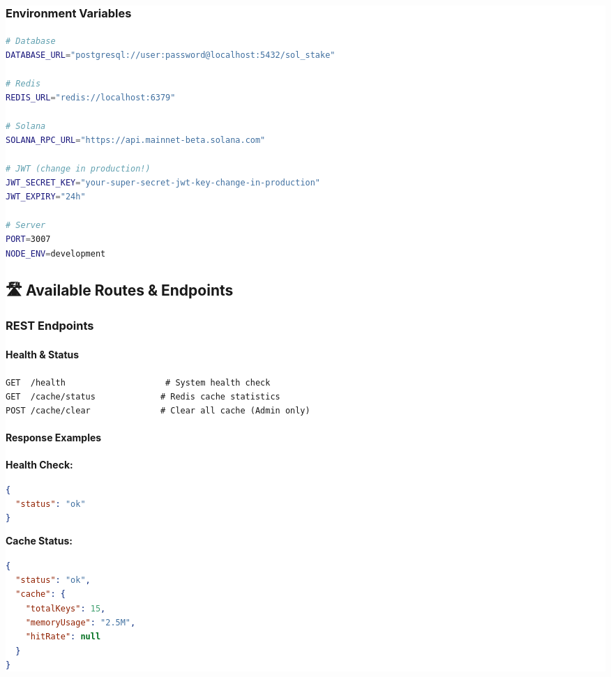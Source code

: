 ### **Environment Variables**

```bash
# Database
DATABASE_URL="postgresql://user:password@localhost:5432/sol_stake"

# Redis
REDIS_URL="redis://localhost:6379"

# Solana
SOLANA_RPC_URL="https://api.mainnet-beta.solana.com"

# JWT (change in production!)
JWT_SECRET_KEY="your-super-secret-jwt-key-change-in-production"
JWT_EXPIRY="24h"

# Server
PORT=3007
NODE_ENV=development
```

## 🛣️ **Available Routes & Endpoints**

### **REST Endpoints**

#### **Health & Status**
```http
GET  /health                    # System health check
GET  /cache/status             # Redis cache statistics
POST /cache/clear              # Clear all cache (Admin only)
```

#### **Response Examples**

**Health Check:**
```json
{
  "status": "ok"
}
```

**Cache Status:**
```json
{
  "status": "ok",
  "cache": {
    "totalKeys": 15,
    "memoryUsage": "2.5M",
    "hitRate": null
  }
}
```
